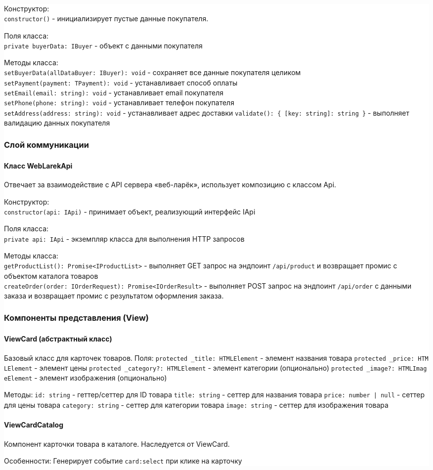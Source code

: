 Конструктор:  
`constructor()` - инициализирует пустые данные покупателя.

Поля класса:  
`private buyerData: IBuyer` - объект с данными покупателя

Методы класса:  
`setBuyerData(allDataBuyer: IBuyer): void` - сохраняет все данные покупателя целиком  
`setPayment(payment: TPayment): void` - устанавливает способ оплаты  
`setEmail(email: string): void` - устанавливает email покупателя  
`setPhone(phone: string): void` - устанавливает телефон покупателя  
`setAddress(address: string): void` - устанавливает адрес доставки
`validate(): { [key: string]: string }` - выполняет валидацию данных покупателя

### Слой коммуникации

#### Класс WebLarekApi

Отвечает за взаимодействие с API сервера «веб-ларёк», использует композицию с классом Api.

Конструктор:  
`constructor(api: IApi)` - принимает объект, реализующий интерфейс IApi

Поля класса:  
`private api: IApi` - экземпляр класса для выполнения HTTP запросов

Методы класса:  
`getProductList(): Promise<IProductList>` - выполняет GET запрос на эндпоинт `/api/product` и возвращает промис с объектом каталога товаров  
`createOrder(order: IOrderRequest): Promise<IOrderResult>` - выполняет POST запрос на эндпоинт `/api/order` с данными заказа и возвращает промис с результатом оформления заказа.

### Компоненты представления (View)

#### ViewCard (абстрактный класс)

Базовый класс для карточек товаров.
Поля:
`protected _title: HTMLElement` - элемент названия товара
`protected _price: HTMLElement` - элемент цены
`protected _category?: HTMLElement` - элемент категории (опционально)
`protected _image?: HTMLImageElement` - элемент изображения (опционально)

Методы:
`id: string` - геттер/сеттер для ID товара
`title: string` - сеттер для названия товара
`price: number | null` - сеттер для цены товара
`category: string` - сеттер для категории товара
`image: string` - сеттер для изображения товара

#### ViewCardCatalog

Компонент карточки товара в каталоге. Наследуется от ViewCard.

Особенности:
Генерирует событие `card:select` при клике на карточку
